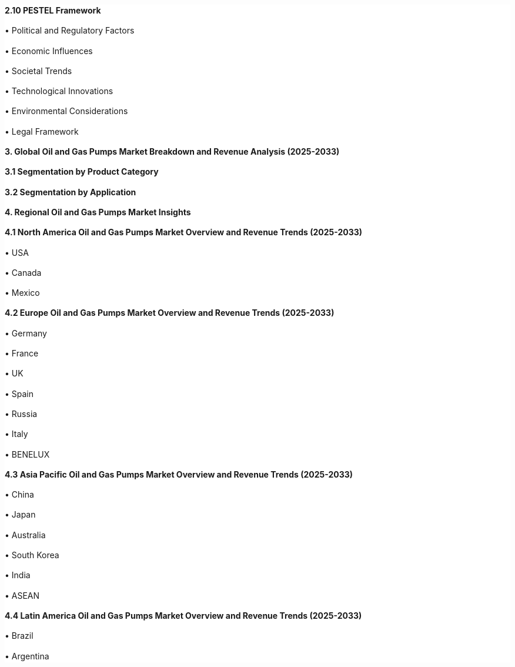 <strong>2.10 PESTEL Framework</strong>

• Political and Regulatory Factors

• Economic Influences

• Societal Trends

• Technological Innovations

• Environmental Considerations

• Legal Framework

<strong>3. Global Oil and Gas Pumps Market Breakdown and Revenue Analysis (2025-2033)</strong>

<strong>3.1 Segmentation by Product Category</strong>

<strong>3.2 Segmentation by Application</strong>

<strong>4. Regional Oil and Gas Pumps Market Insights</strong>

<strong>4.1 North America Oil and Gas Pumps Market Overview and Revenue Trends (2025-2033)</strong>

• USA

• Canada

• Mexico

<strong>4.2 Europe Oil and Gas Pumps Market Overview and Revenue Trends (2025-2033)</strong>

• Germany

• France

• UK

• Spain

• Russia

• Italy

• BENELUX

<strong>4.3 Asia Pacific Oil and Gas Pumps Market Overview and Revenue Trends (2025-2033)</strong>

• China

• Japan

• Australia

• South Korea

• India

• ASEAN

<strong>4.4 Latin America Oil and Gas Pumps Market Overview and Revenue Trends (2025-2033)</strong>

• Brazil

• Argentina

